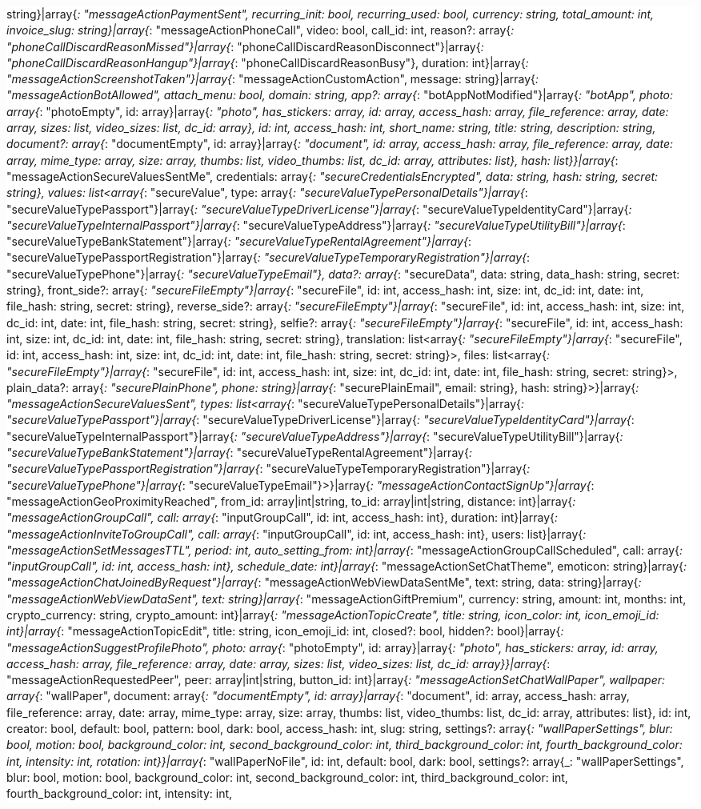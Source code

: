 string}|array{_: \"messageActionPaymentSent", recurring_init: bool, recurring_used: bool, currency: string, total_amount: int, invoice_slug: string}|array{_: \"messageActionPhoneCall", video: bool, call_id: int, reason?: array{_: \"phoneCallDiscardReasonMissed"}|array{_: \"phoneCallDiscardReasonDisconnect"}|array{_: \"phoneCallDiscardReasonHangup"}|array{_: \"phoneCallDiscardReasonBusy"}, duration: int}|array{_: \"messageActionScreenshotTaken"}|array{_: \"messageActionCustomAction", message: string}|array{_: \"messageActionBotAllowed", attach_menu: bool, domain: string, app?: array{_: \"botAppNotModified"}|array{_: \"botApp", photo: array{_: \"photoEmpty", id: array}|array{_: \"photo", has_stickers: array, id: array, access_hash: array, file_reference: array, date: array, sizes: list<array>, video_sizes: list<array>, dc_id: array}, id: int, access_hash: int, short_name: string, title: string, description: string, document?: array{_: \"documentEmpty", id: array}|array{_: \"document", id: array, access_hash: array, file_reference: array, date: array, mime_type: array, size: array, thumbs: list<array>, video_thumbs: list<array>, dc_id: array, attributes: list<array>}, hash: list<int>}}|array{_: \"messageActionSecureValuesSentMe", credentials: array{_: \"secureCredentialsEncrypted", data: string, hash: string, secret: string}, values: list<array{_: \"secureValue", type: array{_: \"secureValueTypePersonalDetails"}|array{_: \"secureValueTypePassport"}|array{_: \"secureValueTypeDriverLicense"}|array{_: \"secureValueTypeIdentityCard"}|array{_: \"secureValueTypeInternalPassport"}|array{_: \"secureValueTypeAddress"}|array{_: \"secureValueTypeUtilityBill"}|array{_: \"secureValueTypeBankStatement"}|array{_: \"secureValueTypeRentalAgreement"}|array{_: \"secureValueTypePassportRegistration"}|array{_: \"secureValueTypeTemporaryRegistration"}|array{_: \"secureValueTypePhone"}|array{_: \"secureValueTypeEmail"}, data?: array{_: \"secureData", data: string, data_hash: string, secret: string}, front_side?: array{_: \"secureFileEmpty"}|array{_: \"secureFile", id: int, access_hash: int, size: int, dc_id: int, date: int, file_hash: string, secret: string}, reverse_side?: array{_: \"secureFileEmpty"}|array{_: \"secureFile", id: int, access_hash: int, size: int, dc_id: int, date: int, file_hash: string, secret: string}, selfie?: array{_: \"secureFileEmpty"}|array{_: \"secureFile", id: int, access_hash: int, size: int, dc_id: int, date: int, file_hash: string, secret: string}, translation: list<array{_: \"secureFileEmpty"}|array{_: \"secureFile", id: int, access_hash: int, size: int, dc_id: int, date: int, file_hash: string, secret: string}>, files: list<array{_: \"secureFileEmpty"}|array{_: \"secureFile", id: int, access_hash: int, size: int, dc_id: int, date: int, file_hash: string, secret: string}>, plain_data?: array{_: \"securePlainPhone", phone: string}|array{_: \"securePlainEmail", email: string}, hash: string}>}|array{_: \"messageActionSecureValuesSent", types: list<array{_: \"secureValueTypePersonalDetails"}|array{_: \"secureValueTypePassport"}|array{_: \"secureValueTypeDriverLicense"}|array{_: \"secureValueTypeIdentityCard"}|array{_: \"secureValueTypeInternalPassport"}|array{_: \"secureValueTypeAddress"}|array{_: \"secureValueTypeUtilityBill"}|array{_: \"secureValueTypeBankStatement"}|array{_: \"secureValueTypeRentalAgreement"}|array{_: \"secureValueTypePassportRegistration"}|array{_: \"secureValueTypeTemporaryRegistration"}|array{_: \"secureValueTypePhone"}|array{_: \"secureValueTypeEmail"}>}|array{_: \"messageActionContactSignUp"}|array{_: \"messageActionGeoProximityReached", from_id: array|int|string, to_id: array|int|string, distance: int}|array{_: \"messageActionGroupCall", call: array{_: \"inputGroupCall", id: int, access_hash: int}, duration: int}|array{_: \"messageActionInviteToGroupCall", call: array{_: \"inputGroupCall", id: int, access_hash: int}, users: list<int>}|array{_: \"messageActionSetMessagesTTL", period: int, auto_setting_from: int}|array{_: \"messageActionGroupCallScheduled", call: array{_: \"inputGroupCall", id: int, access_hash: int}, schedule_date: int}|array{_: \"messageActionSetChatTheme", emoticon: string}|array{_: \"messageActionChatJoinedByRequest"}|array{_: \"messageActionWebViewDataSentMe", text: string, data: string}|array{_: \"messageActionWebViewDataSent", text: string}|array{_: \"messageActionGiftPremium", currency: string, amount: int, months: int, crypto_currency: string, crypto_amount: int}|array{_: \"messageActionTopicCreate", title: string, icon_color: int, icon_emoji_id: int}|array{_: \"messageActionTopicEdit", title: string, icon_emoji_id: int, closed?: bool, hidden?: bool}|array{_: \"messageActionSuggestProfilePhoto", photo: array{_: \"photoEmpty", id: array}|array{_: \"photo", has_stickers: array, id: array, access_hash: array, file_reference: array, date: array, sizes: list<array>, video_sizes: list<array>, dc_id: array}}|array{_: \"messageActionRequestedPeer", peer: array|int|string, button_id: int}|array{_: \"messageActionSetChatWallPaper", wallpaper: array{_: \"wallPaper", document: array{_: \"documentEmpty", id: array}|array{_: \"document", id: array, access_hash: array, file_reference: array, date: array, mime_type: array, size: array, thumbs: list<array>, video_thumbs: list<array>, dc_id: array, attributes: list<array>}, id: int, creator: bool, default: bool, pattern: bool, dark: bool, access_hash: int, slug: string, settings?: array{_: \"wallPaperSettings", blur: bool, motion: bool, background_color: int, second_background_color: int, third_background_color: int, fourth_background_color: int, intensity: int, rotation: int}}|array{_: \"wallPaperNoFile", id: int, default: bool, dark: bool, settings?: array{_: \"wallPaperSettings", blur: bool, motion: bool, background_color: int, second_background_color: int, third_background_color: int, fourth_background_color: int, intensity: int,